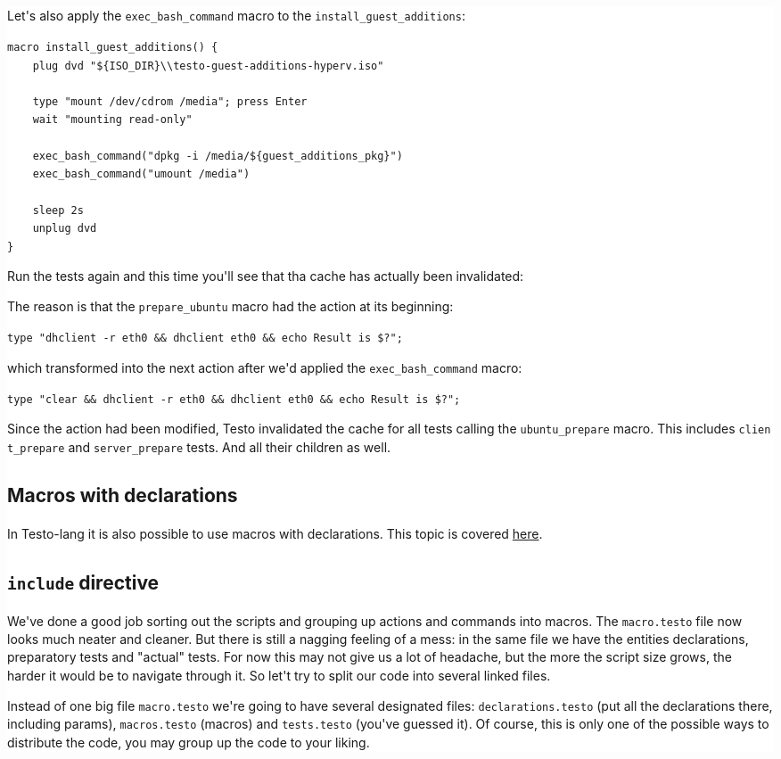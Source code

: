 ```testo
```

Let's also apply the `exec_bash_command` macro to the `install_guest_additions`:

```testo
macro install_guest_additions() {
	plug dvd "${ISO_DIR}\\testo-guest-additions-hyperv.iso"

	type "mount /dev/cdrom /media"; press Enter
	wait "mounting read-only"

	exec_bash_command("dpkg -i /media/${guest_additions_pkg}")
	exec_bash_command("umount /media")
	
	sleep 2s
	unplug dvd
}
```

Run the tests again and this time you'll see that tha cache has actually been invalidated:

<Asset id="terminal5"/>

The reason is that the `prepare_ubuntu` macro had the action at its beginning:

```testo
type "dhclient -r eth0 && dhclient eth0 && echo Result is $?";
```

which transformed into the next action after we'd applied the `exec_bash_command` macro:

```testo
type "clear && dhclient -r eth0 && dhclient eth0 && echo Result is $?";
```

Since the action had been modified, Testo invalidated the cache for all tests calling the `ubuntu_prepare` macro. This includes `client_prepare` and `server_prepare` tests. And all their children as well.

## Macros with declarations

In Testo-lang it is also possible to use macros with declarations. This topic is covered [here](16_macro_with_declarations).

## `include` directive

We've done a good job sorting out the scripts and grouping up actions and commands into macros. The `macro.testo` file now looks much neater and cleaner. But there is still a nagging feeling of a mess: in the same file we have the entities declarations, preparatory tests and "actual" tests. For now this may not give us a lot of headache, but the more the script size grows, the harder it would be to navigate through it. So let't try to split our code into several linked files.

Instead of one big file `macro.testo` we're going to have several designated files: `declarations.testo` (put all the declarations there, including params), `macros.testo` (macros) and `tests.testo` (you've guessed it). Of course, this is only one of the possible ways to distribute the code, you may group up the code to your liking.
